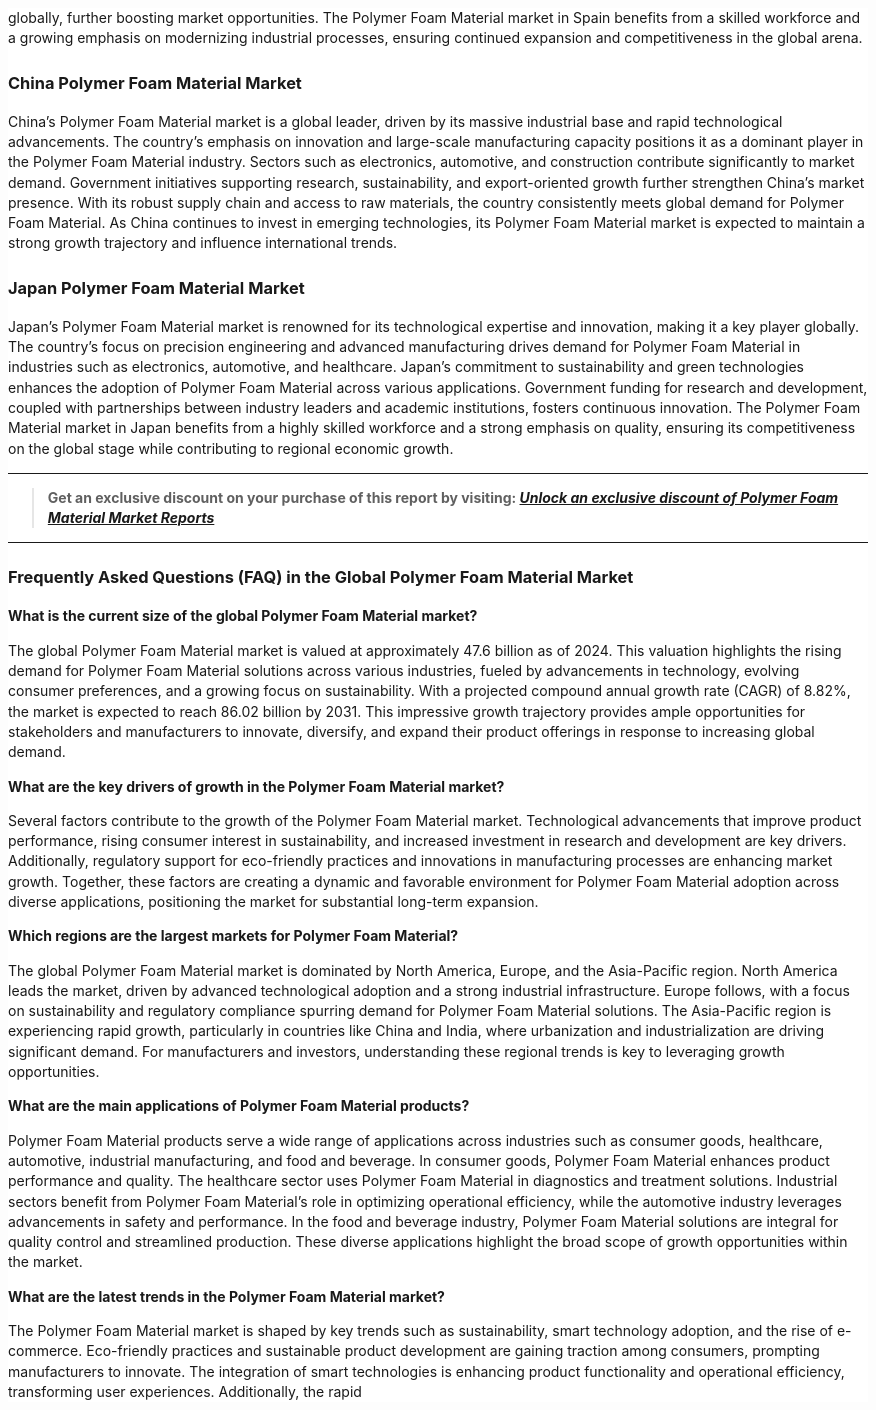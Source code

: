 globally, further boosting market opportunities. The Polymer Foam Material market in Spain benefits from a skilled workforce and a growing emphasis on modernizing industrial processes, ensuring continued expansion and competitiveness in the global arena.</p><h3>China Polymer Foam Material Market</h3><p>China&rsquo;s Polymer Foam Material market is a global leader, driven by its massive industrial base and rapid technological advancements. The country&rsquo;s emphasis on innovation and large-scale manufacturing capacity positions it as a dominant player in the Polymer Foam Material industry. Sectors such as electronics, automotive, and construction contribute significantly to market demand. Government initiatives supporting research, sustainability, and export-oriented growth further strengthen China&rsquo;s market presence. With its robust supply chain and access to raw materials, the country consistently meets global demand for Polymer Foam Material. As China continues to invest in emerging technologies, its Polymer Foam Material market is expected to maintain a strong growth trajectory and influence international trends.</p><h3>Japan Polymer Foam Material Market</h3><p>Japan&rsquo;s Polymer Foam Material market is renowned for its technological expertise and innovation, making it a key player globally. The country&rsquo;s focus on precision engineering and advanced manufacturing drives demand for Polymer Foam Material in industries such as electronics, automotive, and healthcare. Japan&rsquo;s commitment to sustainability and green technologies enhances the adoption of Polymer Foam Material across various applications. Government funding for research and development, coupled with partnerships between industry leaders and academic institutions, fosters continuous innovation. The Polymer Foam Material market in Japan benefits from a highly skilled workforce and a strong emphasis on quality, ensuring its competitiveness on the global stage while contributing to regional economic growth.</p><hr /><blockquote><p><strong>Get an exclusive discount on your purchase of this report by visiting: <em><a href="://marketresearchpulse.com/ask-for-discount/49633?utm_source=Github&amp;utm_medium=028">Unlock an exclusive discount of Polymer Foam Material Market Reports</a></em>&nbsp;</strong></p></blockquote><hr /><h3>Frequently Asked Questions (FAQ) in the Global Polymer Foam Material Market</h3><p><strong>What is the current size of the global Polymer Foam Material market?</strong></p><p>The global Polymer Foam Material market is valued at approximately 47.6 billion as of 2024. This valuation highlights the rising demand for Polymer Foam Material solutions across various industries, fueled by advancements in technology, evolving consumer preferences, and a growing focus on sustainability. With a projected compound annual growth rate (CAGR) of 8.82%, the market is expected to reach 86.02 billion by 2031. This impressive growth trajectory provides ample opportunities for stakeholders and manufacturers to innovate, diversify, and expand their product offerings in response to increasing global demand.</p><p><strong>What are the key drivers of growth in the Polymer Foam Material market?</strong></p><p>Several factors contribute to the growth of the Polymer Foam Material market. Technological advancements that improve product performance, rising consumer interest in sustainability, and increased investment in research and development are key drivers. Additionally, regulatory support for eco-friendly practices and innovations in manufacturing processes are enhancing market growth. Together, these factors are creating a dynamic and favorable environment for Polymer Foam Material adoption across diverse applications, positioning the market for substantial long-term expansion.</p><p><strong>Which regions are the largest markets for Polymer Foam Material?</strong></p><p>The global Polymer Foam Material market is dominated by North America, Europe, and the Asia-Pacific region. North America leads the market, driven by advanced technological adoption and a strong industrial infrastructure. Europe follows, with a focus on sustainability and regulatory compliance spurring demand for Polymer Foam Material solutions. The Asia-Pacific region is experiencing rapid growth, particularly in countries like China and India, where urbanization and industrialization are driving significant demand. For manufacturers and investors, understanding these regional trends is key to leveraging growth opportunities.</p><p><strong>What are the main applications of Polymer Foam Material products?</strong></p><p>Polymer Foam Material products serve a wide range of applications across industries such as consumer goods, healthcare, automotive, industrial manufacturing, and food and beverage. In consumer goods, Polymer Foam Material enhances product performance and quality. The healthcare sector uses Polymer Foam Material in diagnostics and treatment solutions. Industrial sectors benefit from Polymer Foam Material&rsquo;s role in optimizing operational efficiency, while the automotive industry leverages advancements in safety and performance. In the food and beverage industry, Polymer Foam Material solutions are integral for quality control and streamlined production. These diverse applications highlight the broad scope of growth opportunities within the market.</p><p><strong>What are the latest trends in the Polymer Foam Material market?</strong></p><p>The Polymer Foam Material market is shaped by key trends such as sustainability, smart technology adoption, and the rise of e-commerce. Eco-friendly practices and sustainable product development are gaining traction among consumers, prompting manufacturers to innovate. The integration of smart technologies is enhancing product functionality and operational efficiency, transforming user experiences. Additionally, the rapid